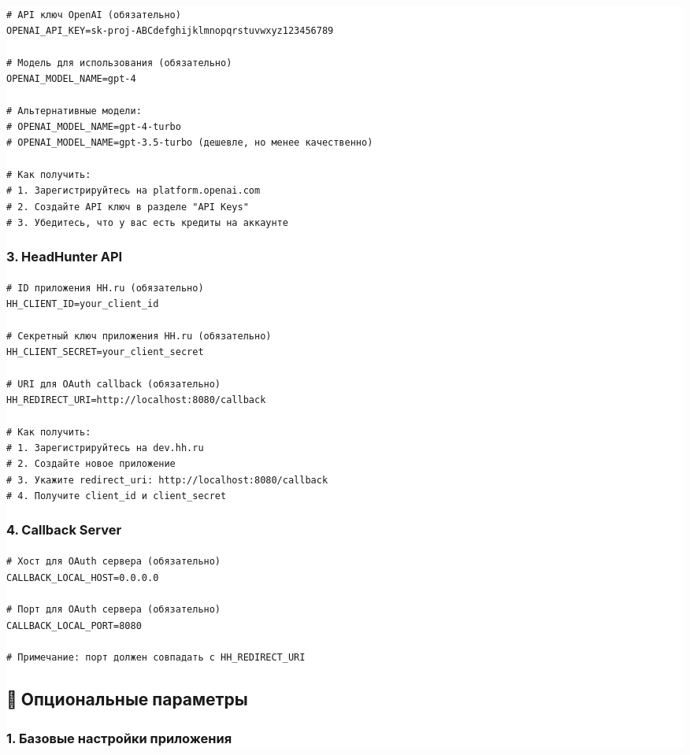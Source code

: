 ```env
# API ключ OpenAI (обязательно)
OPENAI_API_KEY=sk-proj-ABCdefghijklmnopqrstuvwxyz123456789

# Модель для использования (обязательно)
OPENAI_MODEL_NAME=gpt-4

# Альтернативные модели:
# OPENAI_MODEL_NAME=gpt-4-turbo
# OPENAI_MODEL_NAME=gpt-3.5-turbo (дешевле, но менее качественно)

# Как получить:
# 1. Зарегистрируйтесь на platform.openai.com
# 2. Создайте API ключ в разделе "API Keys"
# 3. Убедитесь, что у вас есть кредиты на аккаунте
```

### 3. HeadHunter API

```env
# ID приложения HH.ru (обязательно)
HH_CLIENT_ID=your_client_id

# Секретный ключ приложения HH.ru (обязательно)
HH_CLIENT_SECRET=your_client_secret

# URI для OAuth callback (обязательно)
HH_REDIRECT_URI=http://localhost:8080/callback

# Как получить:
# 1. Зарегистрируйтесь на dev.hh.ru
# 2. Создайте новое приложение
# 3. Укажите redirect_uri: http://localhost:8080/callback
# 4. Получите client_id и client_secret
```

### 4. Callback Server

```env
# Хост для OAuth сервера (обязательно)
CALLBACK_LOCAL_HOST=0.0.0.0

# Порт для OAuth сервера (обязательно)
CALLBACK_LOCAL_PORT=8080

# Примечание: порт должен совпадать с HH_REDIRECT_URI
```

## 🎨 Опциональные параметры

### 1. Базовые настройки приложения

